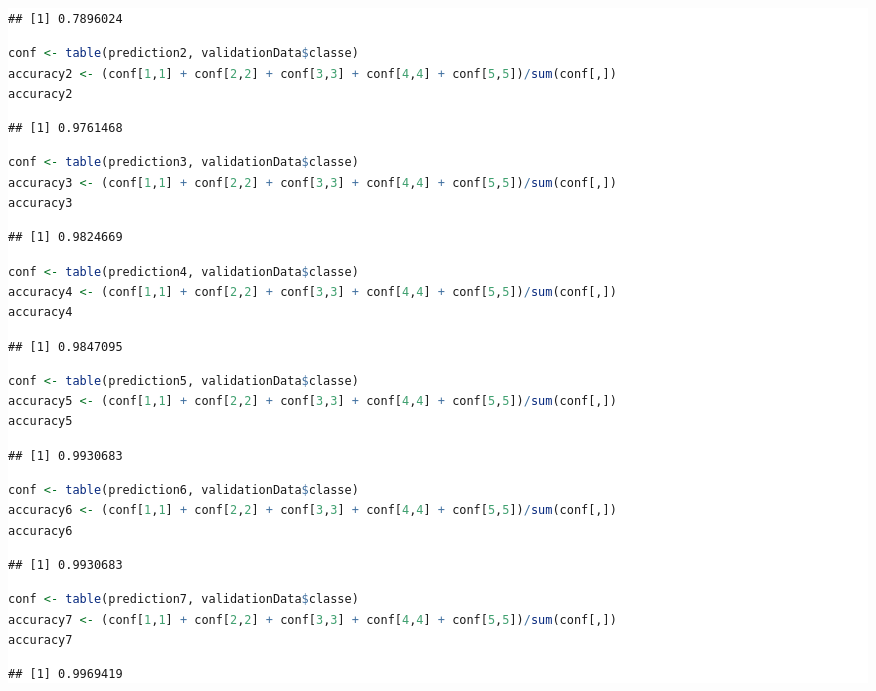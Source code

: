 ```
## [1] 0.7896024
```

```r
conf <- table(prediction2, validationData$classe)
accuracy2 <- (conf[1,1] + conf[2,2] + conf[3,3] + conf[4,4] + conf[5,5])/sum(conf[,])
accuracy2
```

```
## [1] 0.9761468
```

```r
conf <- table(prediction3, validationData$classe)
accuracy3 <- (conf[1,1] + conf[2,2] + conf[3,3] + conf[4,4] + conf[5,5])/sum(conf[,])
accuracy3
```

```
## [1] 0.9824669
```

```r
conf <- table(prediction4, validationData$classe)
accuracy4 <- (conf[1,1] + conf[2,2] + conf[3,3] + conf[4,4] + conf[5,5])/sum(conf[,])
accuracy4
```

```
## [1] 0.9847095
```

```r
conf <- table(prediction5, validationData$classe)
accuracy5 <- (conf[1,1] + conf[2,2] + conf[3,3] + conf[4,4] + conf[5,5])/sum(conf[,])
accuracy5
```

```
## [1] 0.9930683
```

```r
conf <- table(prediction6, validationData$classe)
accuracy6 <- (conf[1,1] + conf[2,2] + conf[3,3] + conf[4,4] + conf[5,5])/sum(conf[,])
accuracy6
```

```
## [1] 0.9930683
```

```r
conf <- table(prediction7, validationData$classe)
accuracy7 <- (conf[1,1] + conf[2,2] + conf[3,3] + conf[4,4] + conf[5,5])/sum(conf[,])
accuracy7
```

```
## [1] 0.9969419
```
